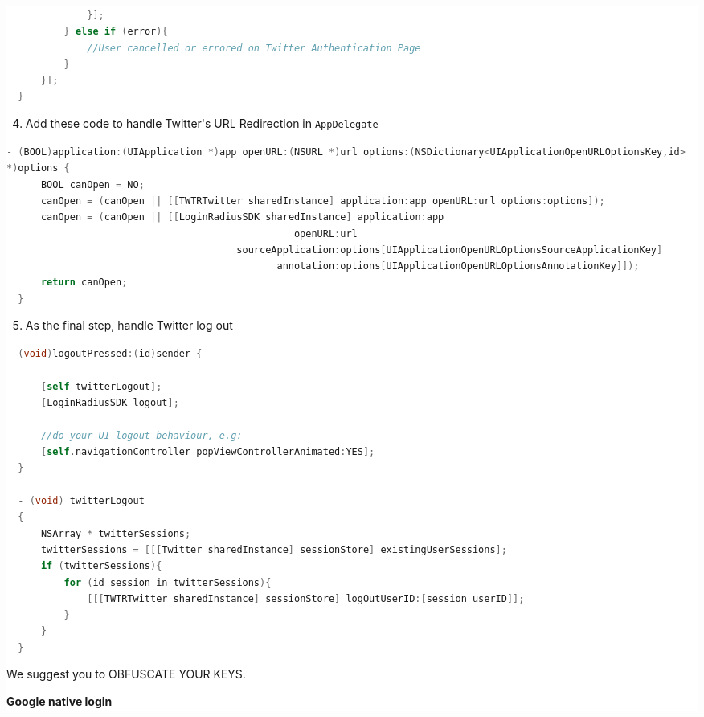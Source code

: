 ```objectiveC
              }];
          } else if (error){
              //User cancelled or errored on Twitter Authentication Page
          }
      }];
  }
```

4) Add these code to handle Twitter's URL Redirection in `AppDelegate`
```objectiveC
- (BOOL)application:(UIApplication *)app openURL:(NSURL *)url options:(NSDictionary<UIApplicationOpenURLOptionsKey,id> *)options {
      BOOL canOpen = NO;
      canOpen = (canOpen || [[TWTRTwitter sharedInstance] application:app openURL:url options:options]);
      canOpen = (canOpen || [[LoginRadiusSDK sharedInstance] application:app
                                                  openURL:url
                                        sourceApplication:options[UIApplicationOpenURLOptionsSourceApplicationKey]
                                               annotation:options[UIApplicationOpenURLOptionsAnnotationKey]]);
      return canOpen;
  }
```


5) As the final step, handle Twitter log out

```objectiveC
- (void)logoutPressed:(id)sender {

      [self twitterLogout];
      [LoginRadiusSDK logout];

      //do your UI logout behaviour, e.g:
      [self.navigationController popViewControllerAnimated:YES];
  }

  - (void) twitterLogout
  {
      NSArray * twitterSessions;
      twitterSessions = [[[Twitter sharedInstance] sessionStore] existingUserSessions];
      if (twitterSessions){
          for (id session in twitterSessions){
              [[[TWTRTwitter sharedInstance] sessionStore] logOutUserID:[session userID]];
          }
      }
  }
```

We suggest you to OBFUSCATE YOUR KEYS.

**Google native login**
